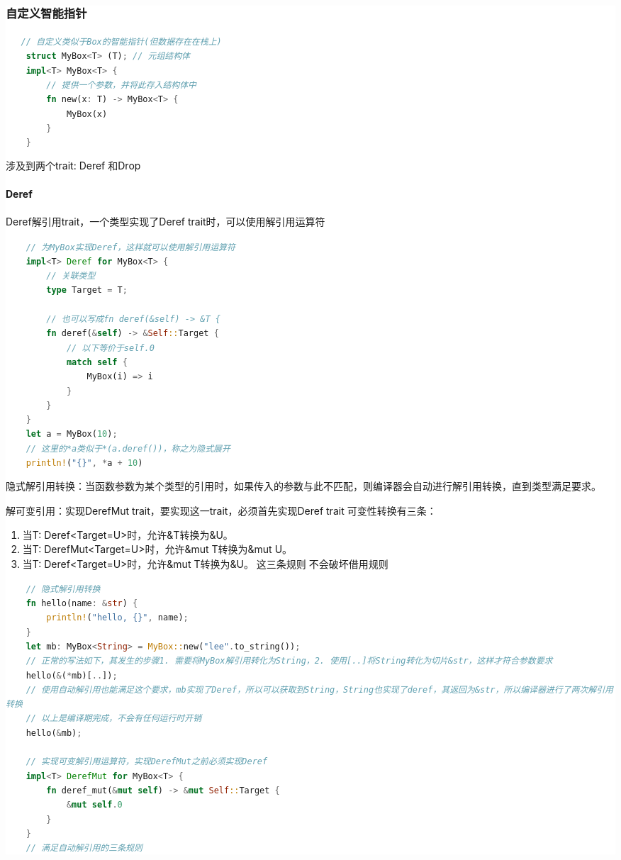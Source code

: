 ### 自定义智能指针


```rust
   // 自定义类似于Box的智能指针(但数据存在在栈上)
    struct MyBox<T> (T); // 元组结构体
    impl<T> MyBox<T> {
        // 提供一个参数，并将此存入结构体中
        fn new(x: T) -> MyBox<T> {
            MyBox(x)
        }
    }
```

涉及到两个trait: Deref 和Drop

#### Deref

Deref解引用trait，一个类型实现了Deref trait时，可以使用解引用运算符

```rust
    // 为MyBox实现Deref，这样就可以使用解引用运算符
    impl<T> Deref for MyBox<T> {
        // 关联类型
        type Target = T;

        // 也可以写成fn deref(&self) -> &T {
        fn deref(&self) -> &Self::Target {
            // 以下等价于self.0
            match self {
                MyBox(i) => i
            }
        }
    }
    let a = MyBox(10);
    // 这里的*a类似于*(a.deref())，称之为隐式展开
    println!("{}", *a + 10)
```

隐式解引用转换：当函数参数为某个类型的引用时，如果传入的参数与此不匹配，则编译器会自动进行解引用转换，直到类型满足要求。

解可变引用：实现DerefMut trait，要实现这一trait，必须首先实现Deref trait
可变性转换有三条：
1. 当T: Deref<Target=U>时，允许&T转换为&U。
2. 当T: DerefMut<Target=U>时，允许&mut T转换为&mut U。
3. 当T: Deref<Target=U>时，允许&mut T转换为&U。
这三条规则 不会破坏借用规则


```rust
    // 隐式解引用转换
    fn hello(name: &str) {
        println!("hello, {}", name);
    }
    let mb: MyBox<String> = MyBox::new("lee".to_string());
    // 正常的写法如下，其发生的步骤1. 需要将MyBox解引用转化为String，2. 使用[..]将String转化为切片&str，这样才符合参数要求
    hello(&(*mb)[..]);
    // 使用自动解引用也能满足这个要求，mb实现了Deref，所以可以获取到String，String也实现了deref，其返回为&str，所以编译器进行了两次解引用转换
    // 以上是编译期完成，不会有任何运行时开销
    hello(&mb);

    // 实现可变解引用运算符，实现DerefMut之前必须实现Deref
    impl<T> DerefMut for MyBox<T> {
        fn deref_mut(&mut self) -> &mut Self::Target {
            &mut self.0
        }
    }
    // 满足自动解引用的三条规则
```